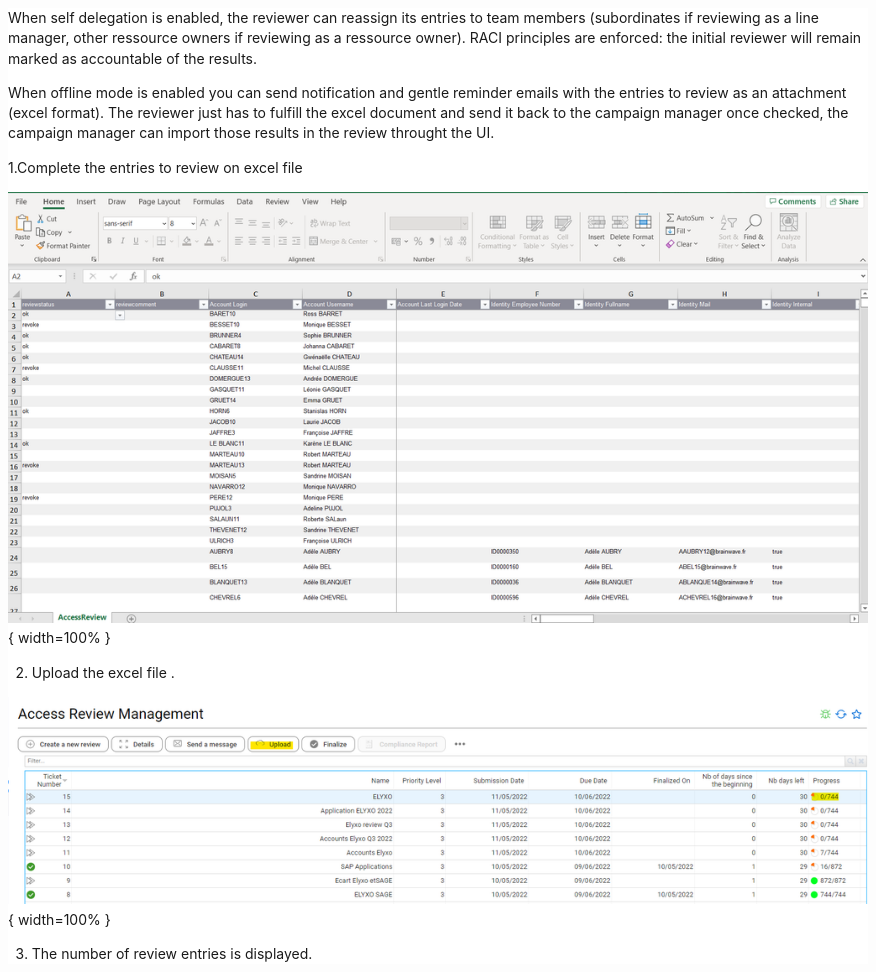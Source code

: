 When self delegation is enabled, the reviewer can reassign its entries to team members (subordinates if reviewing as a line manager, other ressource owners if reviewing as a ressource owner). RACI principles are enforced: the initial reviewer will remain marked as accountable of the results.

When offline mode is enabled you can send notification and gentle reminder emails with the entries to review as an attachment (excel format). The reviewer just has to fulfill the excel document and send it back to the campaign manager once checked, the campaign manager can import those results in the review throught the UI.

1.Complete the entries to review on excel file

![](./media/IAP218.png){ width=100% }

2. Upload the excel file . 

![](./media/IAP215.png){ width=100% }

3. The number of review entries is displayed.
